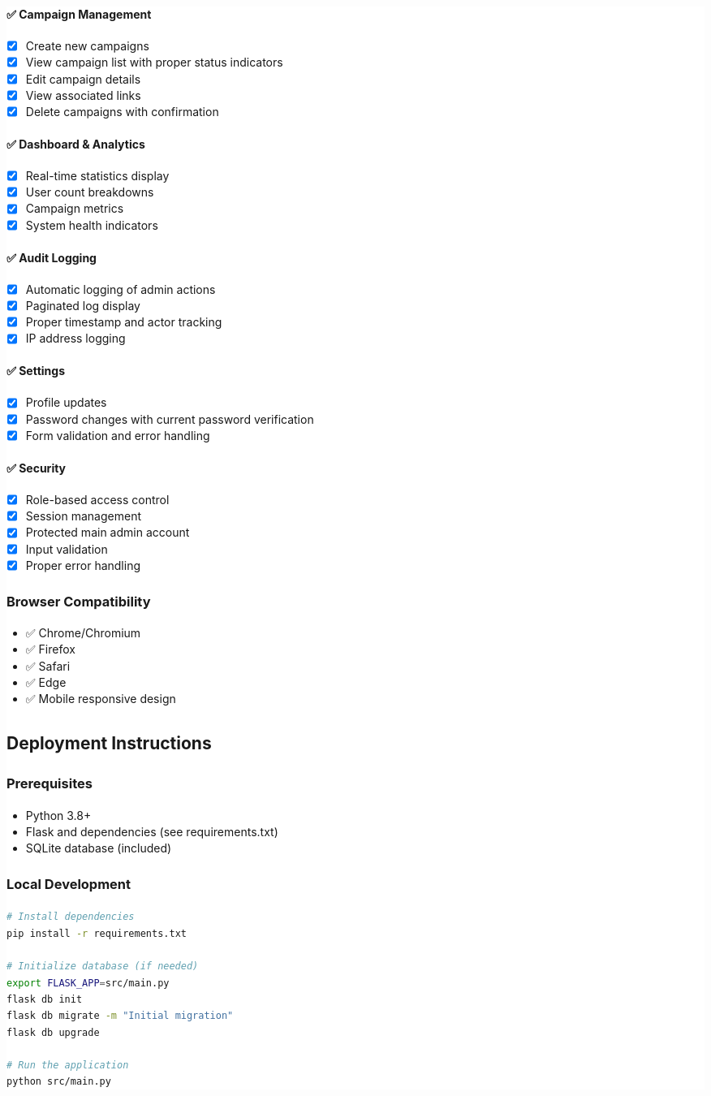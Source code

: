 #### ✅ Campaign Management
- [x] Create new campaigns
- [x] View campaign list with proper status indicators
- [x] Edit campaign details
- [x] View associated links
- [x] Delete campaigns with confirmation

#### ✅ Dashboard & Analytics
- [x] Real-time statistics display
- [x] User count breakdowns
- [x] Campaign metrics
- [x] System health indicators

#### ✅ Audit Logging
- [x] Automatic logging of admin actions
- [x] Paginated log display
- [x] Proper timestamp and actor tracking
- [x] IP address logging

#### ✅ Settings
- [x] Profile updates
- [x] Password changes with current password verification
- [x] Form validation and error handling

#### ✅ Security
- [x] Role-based access control
- [x] Session management
- [x] Protected main admin account
- [x] Input validation
- [x] Proper error handling

### Browser Compatibility
- ✅ Chrome/Chromium
- ✅ Firefox
- ✅ Safari
- ✅ Edge
- ✅ Mobile responsive design

## Deployment Instructions

### Prerequisites
- Python 3.8+
- Flask and dependencies (see requirements.txt)
- SQLite database (included)

### Local Development
```bash
# Install dependencies
pip install -r requirements.txt

# Initialize database (if needed)
export FLASK_APP=src/main.py
flask db init
flask db migrate -m "Initial migration"
flask db upgrade

# Run the application
python src/main.py
```
